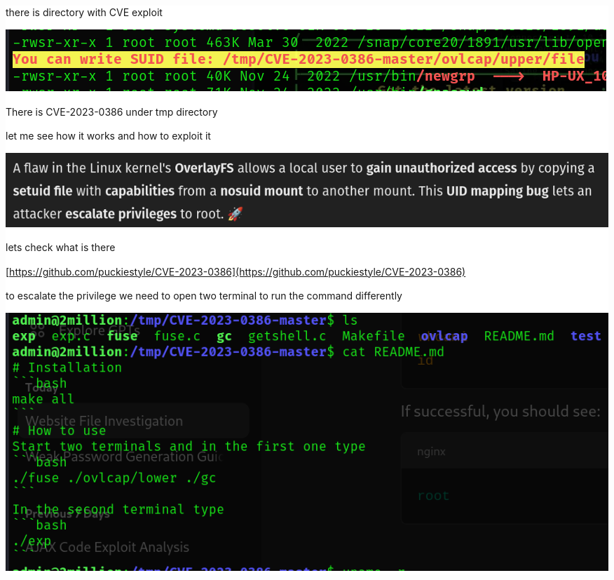 there is directory with CVE exploit 

![image.png](../../../assets/TwoMillion/image%2048.png)

There is CVE-2023-0386 under tmp directory 

let me see how it works and how to exploit it

![image.png](../../../assets/TwoMillion/image%2049.png)

lets check what is there 

[https://github.com/puckiestyle/CVE-2023-0386](https://github.com/puckiestyle/CVE-2023-0386)

to escalate the privilege we need to open two terminal to run the command differently

![image.png](../../../assets/TwoMillion/image%2050.png)
